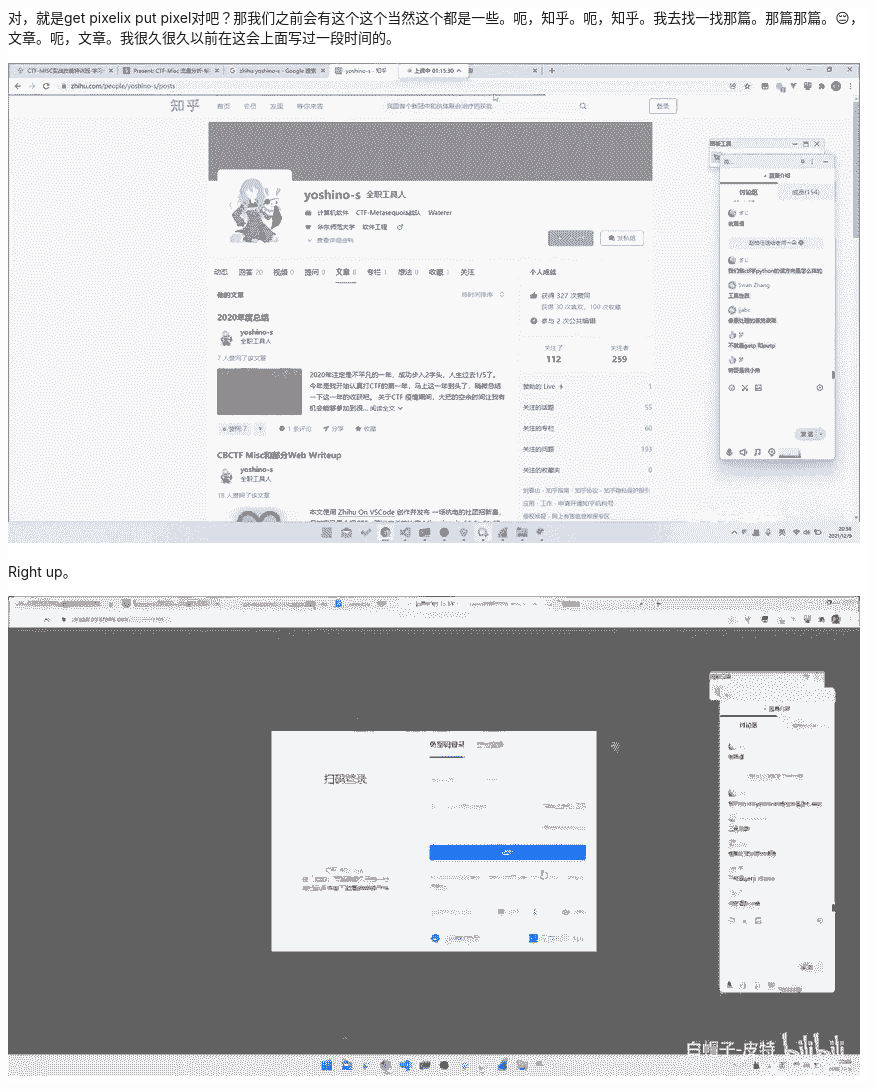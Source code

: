 对，就是get pixelix put pixel对吧？那我们之前会有这个这个当然这个都是一些。呃，知乎。呃，知乎。我去找一找那篇。那篇那篇。😔，文章。呃，文章。我很久很久以前在这会上面写过一段时间的。



![](img/a37f7c0566816bd96892d8148d7c60cf_19.png)

Right up。

![](img/a37f7c0566816bd96892d8148d7c60cf_21.png)
